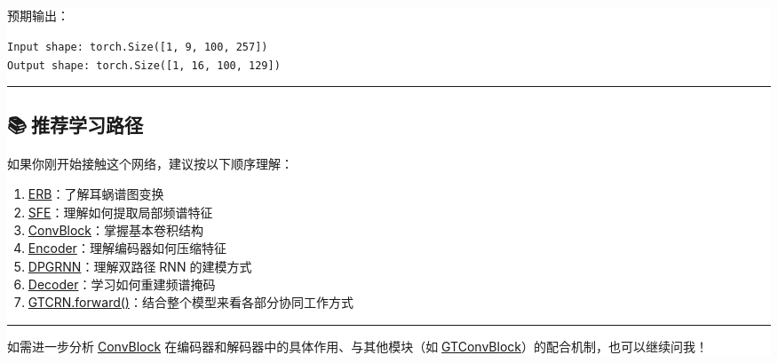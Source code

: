 
预期输出：
```
Input shape: torch.Size([1, 9, 100, 257])
Output shape: torch.Size([1, 16, 100, 129])
```


---

## 📚 推荐学习路径

如果你刚开始接触这个网络，建议按以下顺序理解：

1. [ERB](file://D:\10_Python\gtcrn_learning\gtcrn.py#L1-L49)：了解耳蜗谱图变换
2. [SFE](file://D:\10_Python\gtcrn_learning\gtcrn.py#L50-L79)：理解如何提取局部频谱特征
3. [ConvBlock](file://D:\10_Python\gtcrn_learning\gtcrn.py#L179-L226)：掌握基本卷积结构
4. [Encoder](file://D:\10_Python\gtcrn_learning\gtcrn.py#L430-L454)：理解编码器如何压缩特征
5. [DPGRNN](file://D:\10_Python\gtcrn_learning\gtcrn.py#L300-L399)：理解双路径 RNN 的建模方式
6. [Decoder](file://D:\10_Python\gtcrn_learning\gtcrn.py#L430-L454)：学习如何重建频谱掩码
7. [GTCRN.forward()](file://D:\10_Python\gtcrn_learning\gtcrn.py#L530-L597)：结合整个模型来看各部分协同工作方式

---

如需进一步分析 [ConvBlock](file://D:\10_Python\gtcrn_learning\gtcrn.py#L178-L225) 在编码器和解码器中的具体作用、与其他模块（如 [GTConvBlock](file://D:\10_Python\gtcrn_learning\gtcrn.py#L228-L298)）的配合机制，也可以继续问我！